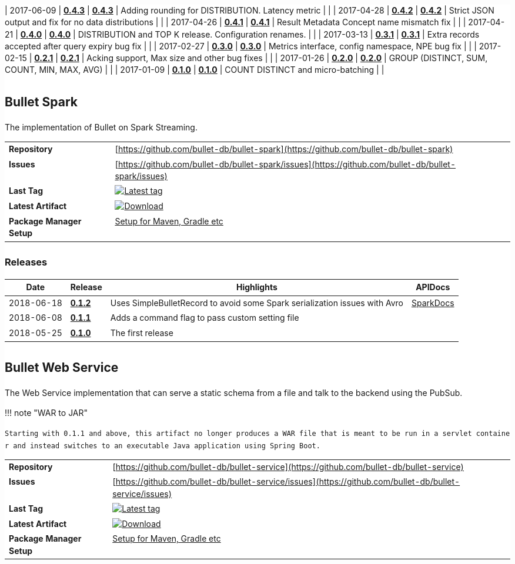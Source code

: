 | 2017-06-09   | [**0.4.3**](https://github.com/bullet-db/bullet-storm/releases/tag/bullet-storm-0.4.3) | [**0.4.3**](https://github.com/bullet-db/bullet-storm/releases/tag/bullet-storm-0.10-0.4.3) | Adding rounding for DISTRIBUTION. Latency metric | |
| 2017-04-28   | [**0.4.2**](https://github.com/bullet-db/bullet-storm/releases/tag/bullet-storm-0.4.2) | [**0.4.2**](https://github.com/bullet-db/bullet-storm/releases/tag/bullet-storm-0.10-0.4.2) | Strict JSON output and fix for no data distributions | |
| 2017-04-26   | [**0.4.1**](https://github.com/bullet-db/bullet-storm/releases/tag/bullet-storm-0.4.1) | [**0.4.1**](https://github.com/bullet-db/bullet-storm/releases/tag/bullet-storm-0.10-0.4.1) | Result Metadata Concept name mismatch fix | |
| 2017-04-21   | [**0.4.0**](https://github.com/bullet-db/bullet-storm/releases/tag/bullet-storm-0.4.0) | [**0.4.0**](https://github.com/bullet-db/bullet-storm/releases/tag/bullet-storm-0.10-0.4.0) | DISTRIBUTION and TOP K release. Configuration renames. | |
| 2017-03-13   | [**0.3.1**](https://github.com/bullet-db/bullet-storm/releases/tag/bullet-storm-0.3.1) | [**0.3.1**](https://github.com/bullet-db/bullet-storm/releases/tag/bullet-storm-0.10-0.3.1) | Extra records accepted after query expiry bug fix | |
| 2017-02-27   | [**0.3.0**](https://github.com/bullet-db/bullet-storm/releases/tag/bullet-storm-0.3.0) | [**0.3.0**](https://github.com/bullet-db/bullet-storm/releases/tag/bullet-storm-0.10-0.3.0) | Metrics interface, config namespace, NPE bug fix | |
| 2017-02-15   | [**0.2.1**](https://github.com/bullet-db/bullet-storm/releases/tag/bullet-storm-0.2.1) | [**0.2.1**](https://github.com/bullet-db/bullet-storm/releases/tag/bullet-storm-0.10-0.2.1) | Acking support, Max size and other bug fixes | |
| 2017-01-26   | [**0.2.0**](https://github.com/bullet-db/bullet-storm/releases/tag/bullet-storm-0.2.0) | [**0.2.0**](https://github.com/bullet-db/bullet-storm/releases/tag/bullet-storm-0.10-0.2.0) | GROUP (DISTINCT, SUM, COUNT, MIN, MAX, AVG) | |
| 2017-01-09   | [**0.1.0**](https://github.com/bullet-db/bullet-storm/releases/tag/bullet-storm-0.1.0) | [**0.1.0**](https://github.com/bullet-db/bullet-storm/releases/tag/bullet-storm-0.10-0.1.0) | COUNT DISTINCT and micro-batching | |

## Bullet Spark

The implementation of Bullet on Spark Streaming.

|                           |                 |
| ------------------------- | --------------- |
| **Repository**            | [https://github.com/bullet-db/bullet-spark](https://github.com/bullet-db/bullet-spark) |
| **Issues**                | [https://github.com/bullet-db/bullet-spark/issues](https://github.com/bullet-db/bullet-spark/issues) |
| **Last Tag**              | [![Latest tag](https://img.shields.io/github/release/bullet-db/bullet-spark/all.svg)](https://github.com/bullet-db/bullet-spark/tags) |
| **Latest Artifact**       | [![Download](https://api.bintray.com/packages/yahoo/maven/bullet-spark/images/download.svg)](https://bintray.com/yahoo/maven/bullet-spark/_latestVersion) |
| **Package Manager Setup** | [Setup for Maven, Gradle etc](https://bintray.com/bintray/jcenter?filterByPkgName=bullet-spark) |

### Releases

|    Date      |                                      Release                                      | Highlights | APIDocs |
| ------------ | --------------------------------------------------------------------------------- | ---------- | ------- |
| 2018-06-18   | [**0.1.2**](https://github.com/bullet-db/bullet-spark/releases/tag/bullet-spark-0.1.2)  | Uses SimpleBulletRecord to avoid some Spark serialization issues with Avro | [SparkDocs](apidocs/bullet-spark/0.1.2/index.html) |
| 2018-06-08   | [**0.1.1**](https://github.com/bullet-db/bullet-spark/releases/tag/bullet-spark-0.1.1)  | Adds a command flag to pass custom setting file | |
| 2018-05-25   | [**0.1.0**](https://github.com/bullet-db/bullet-spark/releases/tag/bullet-spark-0.1.0)  | The first release | |

## Bullet Web Service

The Web Service implementation that can serve a static schema from a file and talk to the backend using the PubSub.

!!! note "WAR to JAR"

    Starting with 0.1.1 and above, this artifact no longer produces a WAR file that is meant to be run in a servlet container and instead switches to an executable Java application using Spring Boot.

|                            |                 |
| -------------------------- | --------------- |
| **Repository**             | [https://github.com/bullet-db/bullet-service](https://github.com/bullet-db/bullet-service) |
| **Issues**                 | [https://github.com/bullet-db/bullet-service/issues](https://github.com/bullet-db/bullet-service/issues) |
| **Last Tag**               | [![Latest tag](https://img.shields.io/github/release/bullet-db/bullet-service/all.svg)](https://github.com/bullet-db/bullet-service/tags) |
| **Latest Artifact**        | [![Download](https://api.bintray.com/packages/yahoo/maven/bullet-service/images/download.svg)](https://bintray.com/yahoo/maven/bullet-service/_latestVersion) |
| **Package Manager Setup**  | [Setup for Maven, Gradle etc](https://bintray.com/bintray/jcenter?filterByPkgName=bullet-service) |
